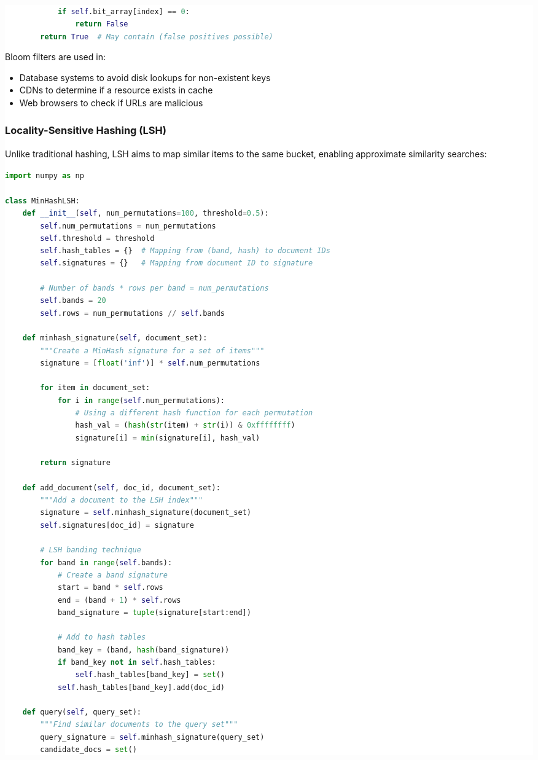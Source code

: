 ```python
            if self.bit_array[index] == 0:
                return False
        return True  # May contain (false positives possible)
```

Bloom filters are used in:

- Database systems to avoid disk lookups for non-existent keys
- CDNs to determine if a resource exists in cache
- Web browsers to check if URLs are malicious

### Locality-Sensitive Hashing (LSH)

Unlike traditional hashing, LSH aims to map similar items to the same bucket, enabling approximate similarity searches:

```python
import numpy as np

class MinHashLSH:
    def __init__(self, num_permutations=100, threshold=0.5):
        self.num_permutations = num_permutations
        self.threshold = threshold
        self.hash_tables = {}  # Mapping from (band, hash) to document IDs
        self.signatures = {}   # Mapping from document ID to signature

        # Number of bands * rows per band = num_permutations
        self.bands = 20
        self.rows = num_permutations // self.bands

    def minhash_signature(self, document_set):
        """Create a MinHash signature for a set of items"""
        signature = [float('inf')] * self.num_permutations

        for item in document_set:
            for i in range(self.num_permutations):
                # Using a different hash function for each permutation
                hash_val = (hash(str(item) + str(i)) & 0xffffffff)
                signature[i] = min(signature[i], hash_val)

        return signature

    def add_document(self, doc_id, document_set):
        """Add a document to the LSH index"""
        signature = self.minhash_signature(document_set)
        self.signatures[doc_id] = signature

        # LSH banding technique
        for band in range(self.bands):
            # Create a band signature
            start = band * self.rows
            end = (band + 1) * self.rows
            band_signature = tuple(signature[start:end])

            # Add to hash tables
            band_key = (band, hash(band_signature))
            if band_key not in self.hash_tables:
                self.hash_tables[band_key] = set()
            self.hash_tables[band_key].add(doc_id)

    def query(self, query_set):
        """Find similar documents to the query set"""
        query_signature = self.minhash_signature(query_set)
        candidate_docs = set()

```